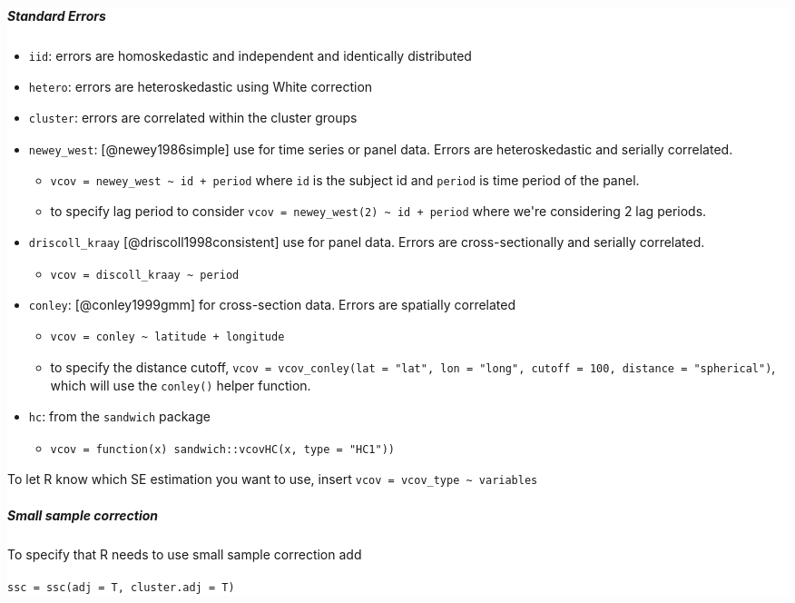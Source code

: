 ##### Standard Errors

-   `iid`: errors are homoskedastic and independent and identically distributed

-   `hetero`: errors are heteroskedastic using White correction

-   `cluster`: errors are correlated within the cluster groups

-   `newey_west`: [@newey1986simple] use for time series or panel data. Errors are heteroskedastic and serially correlated.

    -   `vcov = newey_west ~ id + period` where `id` is the subject id and `period` is time period of the panel.

    -   to specify lag period to consider `vcov = newey_west(2) ~ id + period` where we're considering 2 lag periods.

-   `driscoll_kraay` [@driscoll1998consistent] use for panel data. Errors are cross-sectionally and serially correlated.

    -   `vcov = discoll_kraay ~ period`

-   `conley`: [@conley1999gmm] for cross-section data. Errors are spatially correlated

    -   `vcov = conley ~ latitude + longitude`

    -   to specify the distance cutoff, `vcov = vcov_conley(lat = "lat", lon = "long", cutoff = 100, distance = "spherical")`, which will use the `conley()` helper function.

-   `hc`: from the `sandwich` package

    -   `vcov = function(x) sandwich::vcovHC(x, type = "HC1"))`

To let R know which SE estimation you want to use, insert `vcov = vcov_type ~ variables`

##### Small sample correction

To specify that R needs to use small sample correction add

`ssc = ssc(adj = T, cluster.adj = T)`
